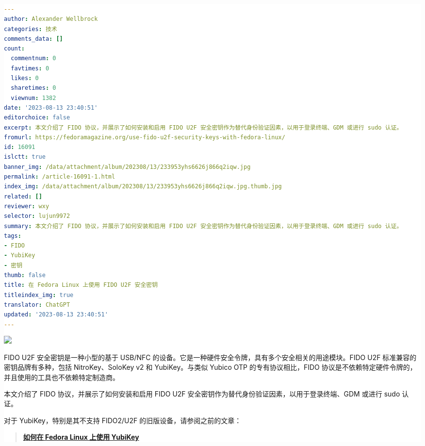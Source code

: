 ```yaml
---
author: Alexander Wellbrock
categories: 技术
comments_data: []
count:
  commentnum: 0
  favtimes: 0
  likes: 0
  sharetimes: 0
  viewnum: 1382
date: '2023-08-13 23:40:51'
editorchoice: false
excerpt: 本文介绍了 FIDO 协议，并展示了如何安装和启用 FIDO U2F 安全密钥作为替代身份验证因素，以用于登录终端、GDM 或进行 sudo 认证。
fromurl: https://fedoramagazine.org/use-fido-u2f-security-keys-with-fedora-linux/
id: 16091
islctt: true
banner_img: /data/attachment/album/202308/13/233953yhs6626j866q2iqw.jpg
permalink: /article-16091-1.html
index_img: /data/attachment/album/202308/13/233953yhs6626j866q2iqw.jpg.thumb.jpg
related: []
reviewer: wxy
selector: lujun9972
summary: 本文介绍了 FIDO 协议，并展示了如何安装和启用 FIDO U2F 安全密钥作为替代身份验证因素，以用于登录终端、GDM 或进行 sudo 认证。
tags:
- FIDO
- YubiKey
- 密钥
thumb: false
title: 在 Fedora Linux 上使用 FIDO U2F 安全密钥
titleindex_img: true
translator: ChatGPT
updated: '2023-08-13 23:40:51'
---
```


![](/data/attachment/album/202308/13/233953yhs6626j866q2iqw.jpg)


FIDO U2F 安全密钥是一种小型的基于 USB/NFC 的设备。它是一种硬件安全令牌，具有多个安全相关的用途模块。FIDO U2F 标准兼容的密钥品牌有多种，包括 NitroKey、SoloKey v2 和 YubiKey。与类似 Yubico OTP 的专有协议相比，FIDO 协议是不依赖特定硬件令牌的，并且使用的工具也不依赖特定制造商。


本文介绍了 FIDO 协议，并展示了如何安装和启用 FIDO U2F 安全密钥作为替代身份验证因素，以用于登录终端、GDM 或进行 sudo 认证。


对于 YubiKey，特别是其不支持 FIDO2/U2F 的旧版设备，请参阅之前的文章：



> 
> **[如何在 Fedora Linux 上使用 YubiKey](https://fedoramagazine.org/how-to-use-a-yubikey-with-fedora-linux/)**
> 
> 
> 
